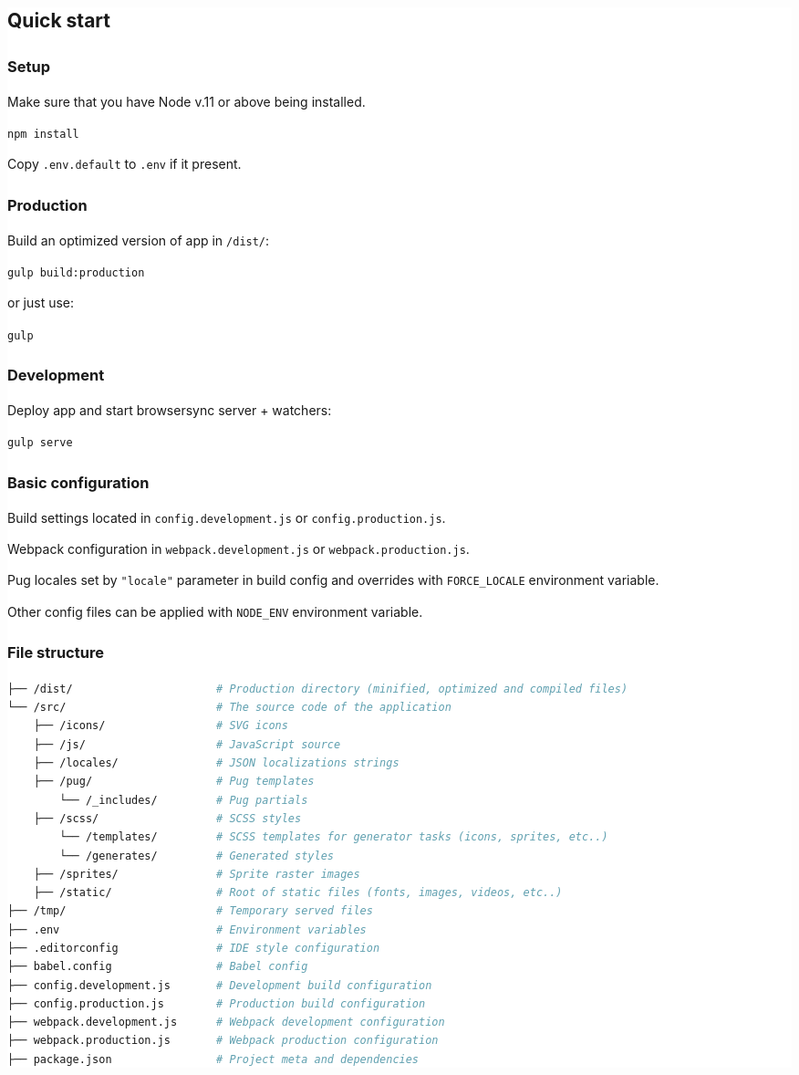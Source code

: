 ## Quick start

### Setup

Make sure that you have Node v.11 or above being installed.

```
npm install
```

Copy `.env.default` to `.env` if it present.

### Production

Build an optimized version of app in `/dist/`:

```
gulp build:production
```

or just use:
```
gulp
```

### Development

Deploy app and start browsersync server + watchers:

```
gulp serve
```

### Basic configuration

Build settings located in `config.development.js` or `config.production.js`.

Webpack configuration in `webpack.development.js` or `webpack.production.js`.

Pug locales set by `"locale"` parameter in build config and overrides with `FORCE_LOCALE` environment variable.

Other config files can be applied with `NODE_ENV` environment variable.

### File structure

```bash
├── /dist/                      # Production directory (minified, optimized and compiled files)
└── /src/                       # The source code of the application
    ├── /icons/                 # SVG icons
    ├── /js/                    # JavaScript source
    ├── /locales/               # JSON localizations strings
    ├── /pug/                   # Pug templates
        └── /_includes/         # Pug partials
    ├── /scss/                  # SCSS styles
        └── /templates/         # SCSS templates for generator tasks (icons, sprites, etc..)
        └── /generates/         # Generated styles
    ├── /sprites/               # Sprite raster images
    ├── /static/                # Root of static files (fonts, images, videos, etc..)
├── /tmp/                       # Temporary served files
├── .env                        # Environment variables
├── .editorconfig               # IDE style configuration
├── babel.config                # Babel config
├── config.development.js       # Development build configuration
├── config.production.js        # Production build configuration
├── webpack.development.js      # Webpack development configuration
├── webpack.production.js       # Webpack production configuration
├── package.json                # Project meta and dependencies
```